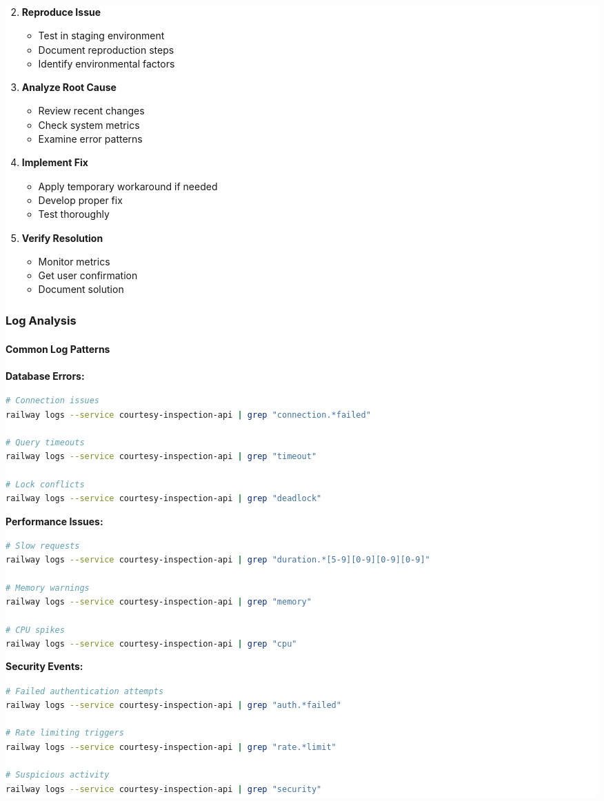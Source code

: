 2. **Reproduce Issue**
   - Test in staging environment
   - Document reproduction steps
   - Identify environmental factors

3. **Analyze Root Cause**
   - Review recent changes
   - Check system metrics
   - Examine error patterns

4. **Implement Fix**
   - Apply temporary workaround if needed
   - Develop proper fix
   - Test thoroughly

5. **Verify Resolution**
   - Monitor metrics
   - Get user confirmation
   - Document solution

### Log Analysis

#### Common Log Patterns

**Database Errors:**
```bash
# Connection issues
railway logs --service courtesy-inspection-api | grep "connection.*failed"

# Query timeouts
railway logs --service courtesy-inspection-api | grep "timeout"

# Lock conflicts
railway logs --service courtesy-inspection-api | grep "deadlock"
```

**Performance Issues:**
```bash
# Slow requests
railway logs --service courtesy-inspection-api | grep "duration.*[5-9][0-9][0-9][0-9]"

# Memory warnings
railway logs --service courtesy-inspection-api | grep "memory"

# CPU spikes
railway logs --service courtesy-inspection-api | grep "cpu"
```

**Security Events:**
```bash
# Failed authentication attempts
railway logs --service courtesy-inspection-api | grep "auth.*failed"

# Rate limiting triggers
railway logs --service courtesy-inspection-api | grep "rate.*limit"

# Suspicious activity
railway logs --service courtesy-inspection-api | grep "security"
```
